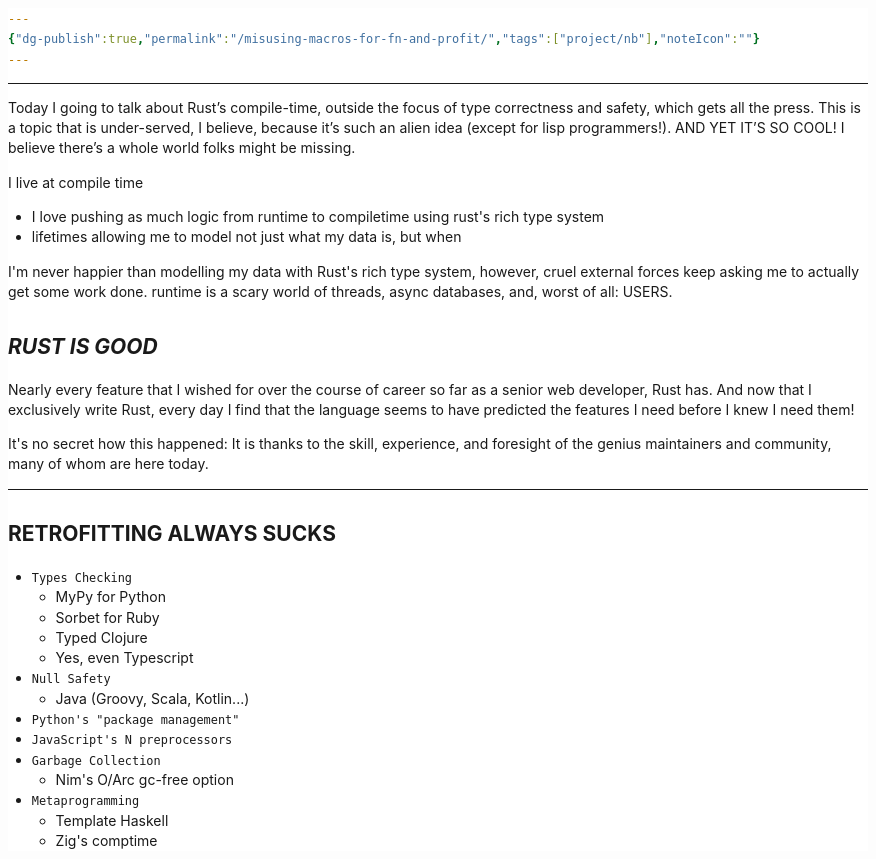 ```yaml
---
{"dg-publish":true,"permalink":"/misusing-macros-for-fn-and-profit/","tags":["project/nb"],"noteIcon":""}
---
```









 ---


Today I going to talk about Rust’s compile-time, outside the focus of type correctness and safety, which gets all the press. This is a topic that is under-served, I believe, because it’s such an alien idea (except for lisp programmers!). AND YET IT’S SO COOL!
I believe there’s a whole world folks might be missing.

I live at compile time
- I love pushing as much logic from runtime to compiletime using rust's rich type system
- lifetimes allowing me to model not just what my data is, but when

I'm never happier than modelling my data with Rust's rich type system, however, cruel external forces keep asking me to actually get some work done.
runtime is a scary world of threads, async databases, and, worst of all: USERS.

## _RUST IS GOOD_


Nearly every feature that I wished for over the course of career so far as a senior web developer, Rust has.
And now that I exclusively write Rust, every day I find that the language seems to have predicted the features I need before I knew I need them!

It's no secret how this happened: It is thanks to the skill, experience, and foresight of the genius maintainers and community, many of whom are here today.

---
## RETROFITTING ALWAYS SUCKS


- `Types Checking`
    - MyPy for Python
    - Sorbet for Ruby
    - Typed Clojure
    - Yes, even Typescript
- `Null Safety`
    - Java (Groovy, Scala, Kotlin...)
- `Python's "package management"`
- `JavaScript's N preprocessors`
- `Garbage Collection`
    - Nim's O/Arc gc-free option
- `Metaprogramming`
    - Template Haskell
    - Zig's comptime
